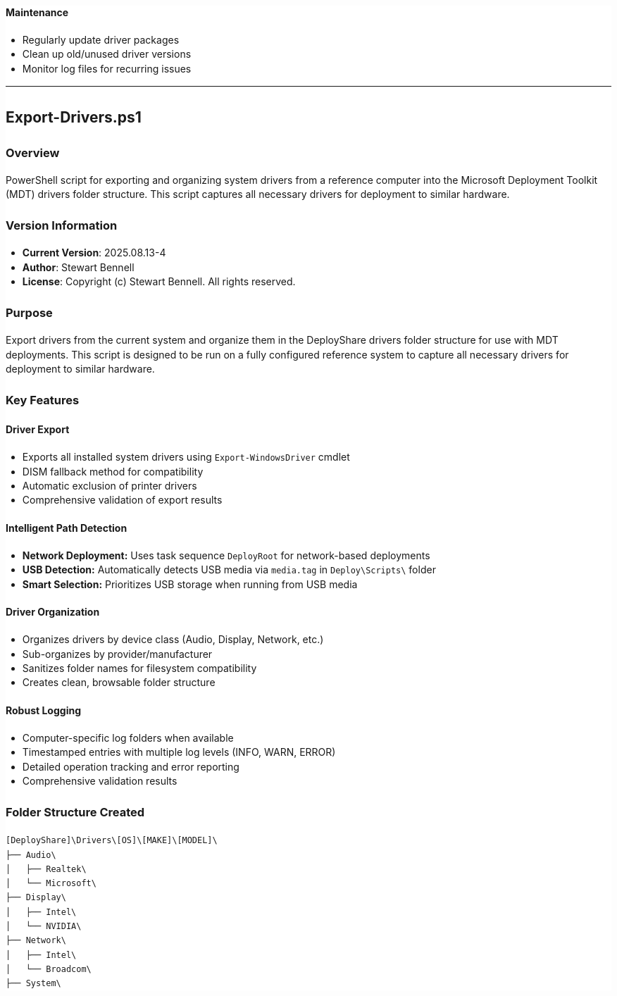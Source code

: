 #### Maintenance
- Regularly update driver packages
- Clean up old/unused driver versions
- Monitor log files for recurring issues

---

## Export-Drivers.ps1

### Overview
PowerShell script for exporting and organizing system drivers from a reference computer into the Microsoft Deployment Toolkit (MDT) drivers folder structure. This script captures all necessary drivers for deployment to similar hardware.

### Version Information
- **Current Version**: 2025.08.13-4
- **Author**: Stewart Bennell
- **License**: Copyright (c) Stewart Bennell. All rights reserved.

### Purpose
Export drivers from the current system and organize them in the DeployShare drivers folder structure for use with MDT deployments. This script is designed to be run on a fully configured reference system to capture all necessary drivers for deployment to similar hardware.

### Key Features

#### Driver Export
- Exports all installed system drivers using `Export-WindowsDriver` cmdlet
- DISM fallback method for compatibility
- Automatic exclusion of printer drivers
- Comprehensive validation of export results

#### Intelligent Path Detection
- **Network Deployment:** Uses task sequence `DeployRoot` for network-based deployments
- **USB Detection:** Automatically detects USB media via `media.tag` in `Deploy\Scripts\` folder
- **Smart Selection:** Prioritizes USB storage when running from USB media

#### Driver Organization
- Organizes drivers by device class (Audio, Display, Network, etc.)
- Sub-organizes by provider/manufacturer
- Sanitizes folder names for filesystem compatibility
- Creates clean, browsable folder structure

#### Robust Logging
- Computer-specific log folders when available
- Timestamped entries with multiple log levels (INFO, WARN, ERROR)
- Detailed operation tracking and error reporting
- Comprehensive validation results

### Folder Structure Created
```
[DeployShare]\Drivers\[OS]\[MAKE]\[MODEL]\
├── Audio\
│   ├── Realtek\
│   └── Microsoft\
├── Display\
│   ├── Intel\
│   └── NVIDIA\
├── Network\
│   ├── Intel\
│   └── Broadcom\
├── System\
```